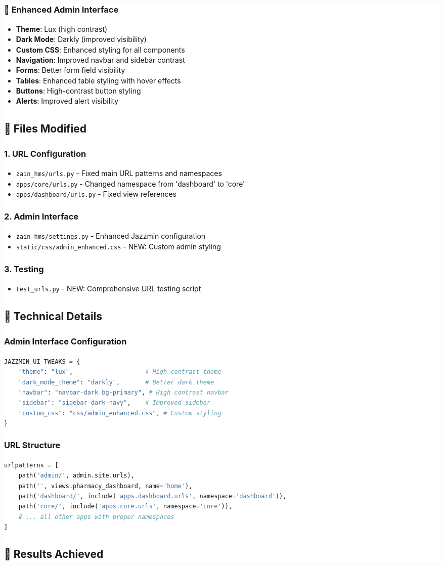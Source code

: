 ### 🎨 **Enhanced Admin Interface**
- **Theme**: Lux (high contrast)
- **Dark Mode**: Darkly (improved visibility)
- **Custom CSS**: Enhanced styling for all components
- **Navigation**: Improved navbar and sidebar contrast
- **Forms**: Better form field visibility
- **Tables**: Enhanced table styling with hover effects
- **Buttons**: High-contrast button styling
- **Alerts**: Improved alert visibility

## 📁 **Files Modified**

### 1. **URL Configuration**
- `zain_hms/urls.py` - Fixed main URL patterns and namespaces
- `apps/core/urls.py` - Changed namespace from 'dashboard' to 'core'
- `apps/dashboard/urls.py` - Fixed view references

### 2. **Admin Interface**
- `zain_hms/settings.py` - Enhanced Jazzmin configuration
- `static/css/admin_enhanced.css` - NEW: Custom admin styling

### 3. **Testing**
- `test_urls.py` - NEW: Comprehensive URL testing script

## 🔧 **Technical Details**

### Admin Interface Configuration
```python
JAZZMIN_UI_TWEAKS = {
    "theme": "lux",                    # High contrast theme
    "dark_mode_theme": "darkly",       # Better dark theme
    "navbar": "navbar-dark bg-primary", # High contrast navbar
    "sidebar": "sidebar-dark-navy",    # Improved sidebar
    "custom_css": "css/admin_enhanced.css", # Custom styling
}
```

### URL Structure
```python
urlpatterns = [
    path('admin/', admin.site.urls),
    path('', views.pharmacy_dashboard, name='home'),
    path('dashboard/', include('apps.dashboard.urls', namespace='dashboard')),
    path('core/', include('apps.core.urls', namespace='core')),
    # ... all other apps with proper namespaces
]
```

## 🎯 **Results Achieved**
